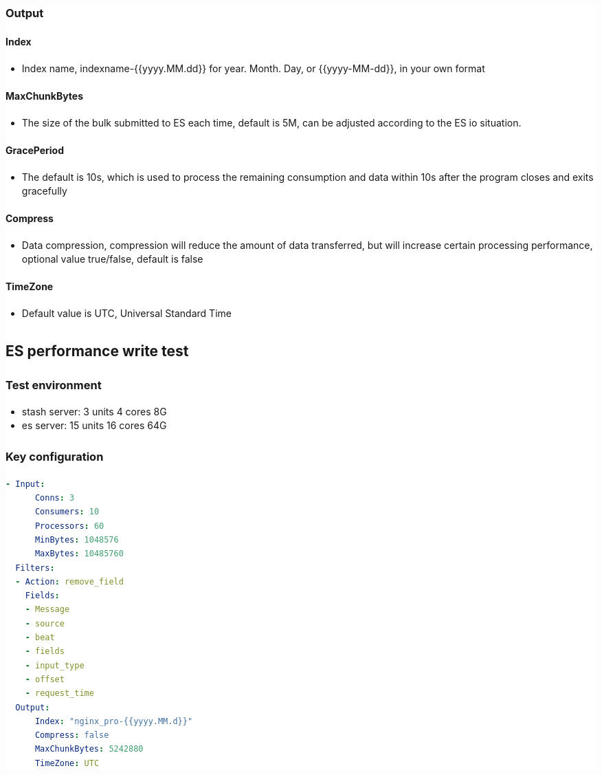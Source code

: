 
### Output

#### Index
* Index name, indexname-{{yyyy.MM.dd}} for year. Month. Day, or {{yyyy-MM-dd}}, in your own format

#### MaxChunkBytes
* The size of the bulk submitted to ES each time, default is 5M, can be adjusted according to the ES io situation.

#### GracePeriod
* The default is 10s, which is used to process the remaining consumption and data within 10s after the program closes and exits gracefully

#### Compress
* Data compression, compression will reduce the amount of data transferred, but will increase certain processing performance, optional value true/false, default is false

#### TimeZone
* Default value is UTC, Universal Standard Time

## ES performance write test


### Test environment
- stash server: 3 units 4 cores 8G
- es server: 15 units 16 cores 64G

### Key configuration

```yaml
- Input:
      Conns: 3
      Consumers: 10
      Processors: 60
      MinBytes: 1048576
      MaxBytes: 10485760
  Filters:
  - Action: remove_field
    Fields:
    - Message
    - source
    - beat
    - fields
    - input_type
    - offset
    - request_time
  Output:
      Index: "nginx_pro-{{yyyy.MM.d}}"
      Compress: false
      MaxChunkBytes: 5242880
      TimeZone: UTC
```
